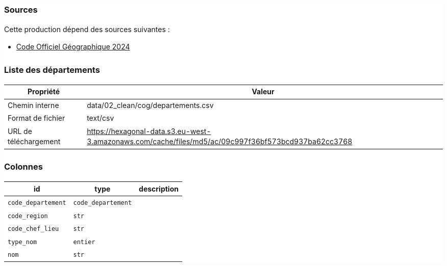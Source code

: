 </tbody>
</table>

### Sources

Cette production dépend des sources suivantes :

<ul>
    <li><a href="sources.md#data/01_raw/cog.zip">Code Officiel Géographique 2024</a>
        </li>
    </ul>

### Liste des départements
<a name="data/02_clean/cog/departements.csv"></a>

| Propriété | Valeur |
| --------- | ------ |
| Chemin interne | data/02_clean/cog/departements.csv |
| Format de fichier | text/csv |
| URL de téléchargement | https://hexagonal-data.s3.eu-west-3.amazonaws.com/cache/files/md5/ac/09c997f36bf573bcd937ba62cc3768 |



### Colonnes

<table>
<thead>
  <tr>
    <th>id</th>
    <th>type</th>
    <th>description</th>
  </tr>
</thead>
<tbody>
<tr>
    <td><code>code_departement</code></td>
    <td><code>code_departement</code></td>
    <td></td>
  </tr>
<tr>
    <td><code>code_region</code></td>
    <td><code>str</code></td>
    <td></td>
  </tr>
<tr>
    <td><code>code_chef_lieu</code></td>
    <td><code>str</code></td>
    <td></td>
  </tr>
<tr>
    <td><code>type_nom</code></td>
    <td><code>entier</code></td>
    <td></td>
  </tr>
<tr>
    <td><code>nom</code></td>
    <td><code>str</code></td>
    <td></td>
  </tr>
